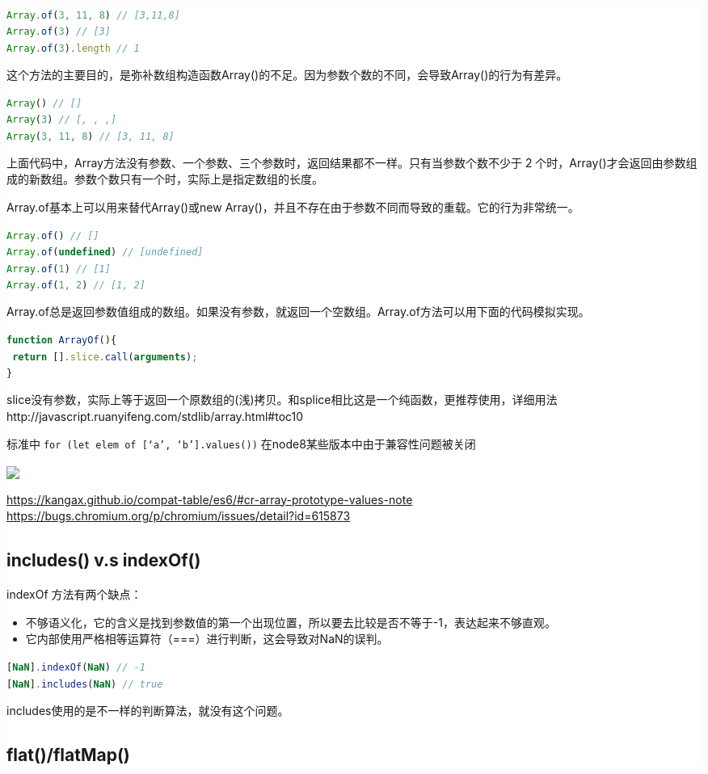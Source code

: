 ```js
Array.of(3, 11, 8) // [3,11,8]
Array.of(3) // [3]
Array.of(3).length // 1
```

这个方法的主要目的，是弥补数组构造函数Array()的不足。因为参数个数的不同，会导致Array()的行为有差异。

```js
Array() // []
Array(3) // [, , ,]
Array(3, 11, 8) // [3, 11, 8]
```

上面代码中，Array方法没有参数、一个参数、三个参数时，返回结果都不一样。只有当参数个数不少于 2 个时，Array()才会返回由参数组成的新数组。参数个数只有一个时，实际上是指定数组的长度。

<Hint type="warning">Array.of基本上可以用来替代Array()或new Array()，并且不存在由于参数不同而导致的重载。它的行为非常统一。</Hint>

```js
Array.of() // []
Array.of(undefined) // [undefined]
Array.of(1) // [1]
Array.of(1, 2) // [1, 2]
```

Array.of总是返回参数值组成的数组。如果没有参数，就返回一个空数组。Array.of方法可以用下面的代码模拟实现。

```js
function ArrayOf(){
 return [].slice.call(arguments);
}
```

slice没有参数，实际上等于返回一个原数组的(浅)拷贝。和splice相比这是一个纯函数，更推荐使用，详细用法http://javascript.ruanyifeng.com/stdlib/array.html#toc10 

<Hint type="warning">标准中 `for (let elem of [‘a’, ‘b’].values())` 在node8某些版本中由于兼容性问题被关闭</Hint>

<Img width="550" align="center" src='https://cosmos-x.oss-cn-hangzhou.aliyuncs.com/JgDuiW.jpg'/>

https://kangax.github.io/compat-table/es6/#cr-array-prototype-values-note
https://bugs.chromium.org/p/chromium/issues/detail?id=615873

## includes() v.s indexOf()

indexOf 方法有两个缺点：

- 不够语义化，它的含义是找到参数值的第一个出现位置，所以要去比较是否不等于-1，表达起来不够直观。
- 它内部使用严格相等运算符（===）进行判断，这会导致对NaN的误判。

```js
[NaN].indexOf(NaN) // -1
[NaN].includes(NaN) // true
```

includes使用的是不一样的判断算法，就没有这个问题。

## flat()/flatMap()
